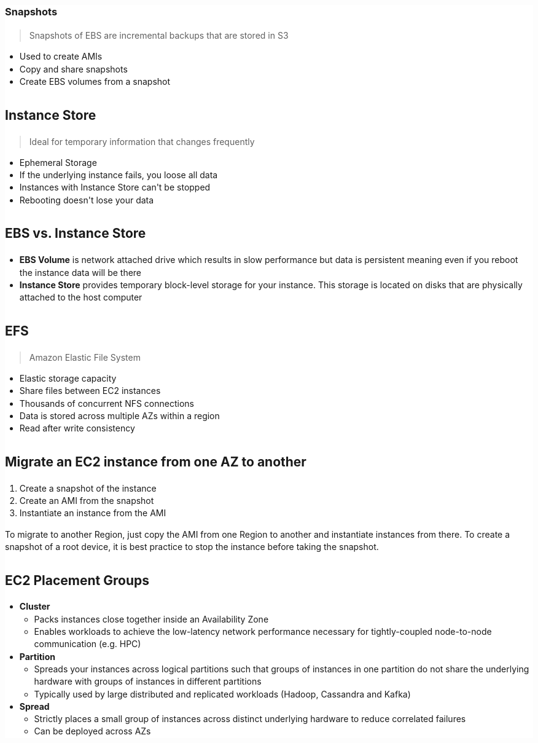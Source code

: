 ### Snapshots

> Snapshots of EBS are incremental backups that are stored in S3

* Used to create AMIs
* Copy and share snapshots
* Create EBS volumes from a snapshot

## Instance Store

> Ideal for temporary information that changes frequently

* Ephemeral Storage
* If the underlying instance fails, you loose all data
* Instances with Instance Store can't be stopped
* Rebooting doesn't lose your data

## EBS vs. Instance Store

* **EBS Volume** is network attached drive which results in slow performance but data is persistent meaning even if you reboot the instance data will be there
* **Instance Store** provides temporary block-level storage for your instance. This storage is located on disks that are physically attached to the host computer

## EFS

> Amazon Elastic File System

* Elastic storage capacity
* Share files between EC2 instances
* Thousands of concurrent NFS connections
* Data is stored across multiple AZs within a region
* Read after write consistency

## Migrate an EC2 instance from one AZ to another

1. Create a snapshot of the instance
2. Create an AMI from the snapshot
3. Instantiate an instance from the AMI

To migrate to another Region, just copy the AMI from one Region to another and instantiate instances from there. To create a snapshot of a root device, it is best practice to stop the instance before taking the snapshot.

## EC2 Placement Groups

* **Cluster**
  * Packs instances close together inside an Availability Zone
  * Enables workloads to achieve the low-latency network performance necessary for tightly-coupled node-to-node communication (e.g. HPC)
* **Partition**
  * Spreads your instances across logical partitions such that groups of instances in one partition do not share the underlying hardware with groups of instances in different partitions
  * Typically used by large distributed and replicated workloads (Hadoop, Cassandra and Kafka)
* **Spread**
  * Strictly places a small group of instances across distinct underlying hardware to reduce correlated failures
  * Can be deployed across AZs
